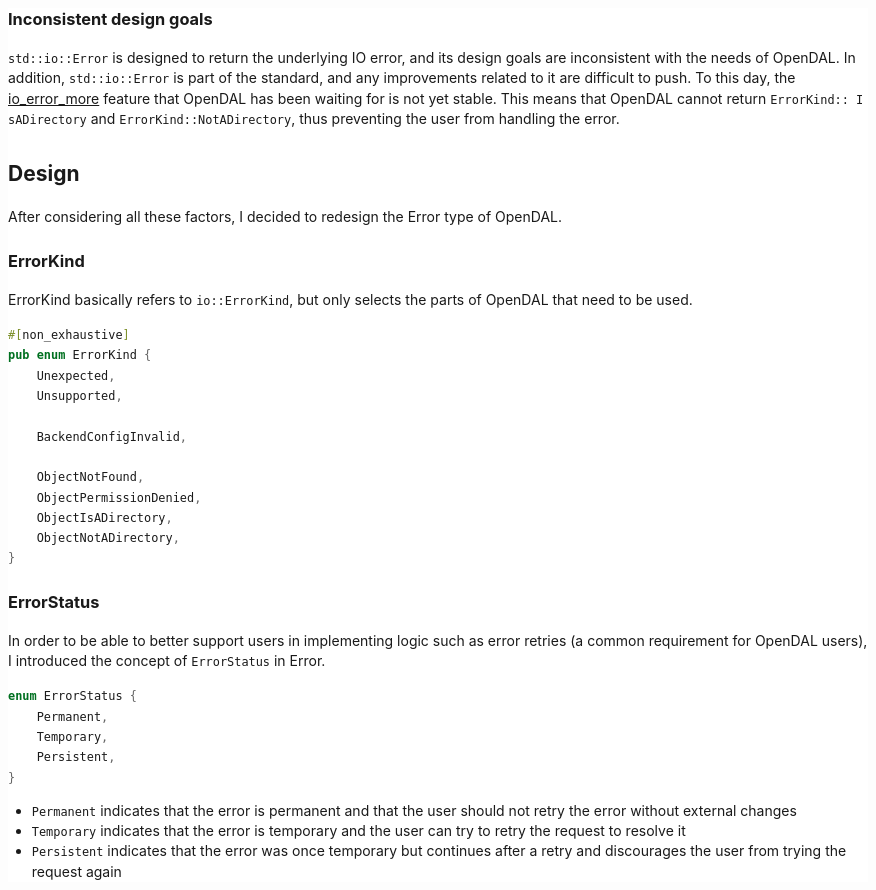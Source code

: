 ```rust
```

### Inconsistent design goals

`std::io::Error` is designed to return the underlying IO error, and its design goals are inconsistent with the needs of OpenDAL. In addition, `std::io::Error` is part of the standard, and any improvements related to it are difficult to push. To this day, the [io_error_more](https://github.com/rust-lang/rust/issues/86442) feature that OpenDAL has been waiting for is not yet stable. This means that OpenDAL cannot return `ErrorKind:: IsADirectory` and `ErrorKind::NotADirectory`, thus preventing the user from handling the error.

## Design

After considering all these factors, I decided to redesign the Error type of OpenDAL.

### ErrorKind

ErrorKind basically refers to `io::ErrorKind`, but only selects the parts of OpenDAL that need to be used.

```rust
#[non_exhaustive]
pub enum ErrorKind {
    Unexpected,
    Unsupported,

    BackendConfigInvalid,

    ObjectNotFound,
    ObjectPermissionDenied,
    ObjectIsADirectory,
    ObjectNotADirectory,
}
```

### ErrorStatus

In order to be able to better support users in implementing logic such as error retries (a common requirement for OpenDAL users), I introduced the concept of `ErrorStatus` in Error.

```rust
enum ErrorStatus {
    Permanent,
    Temporary,
    Persistent,
}
```

- `Permanent` indicates that the error is permanent and that the user should not retry the error without external changes
- `Temporary` indicates that the error is temporary and the user can try to retry the request to resolve it
- `Persistent` indicates that the error was once temporary but continues after a retry and discourages the user from trying the request again
